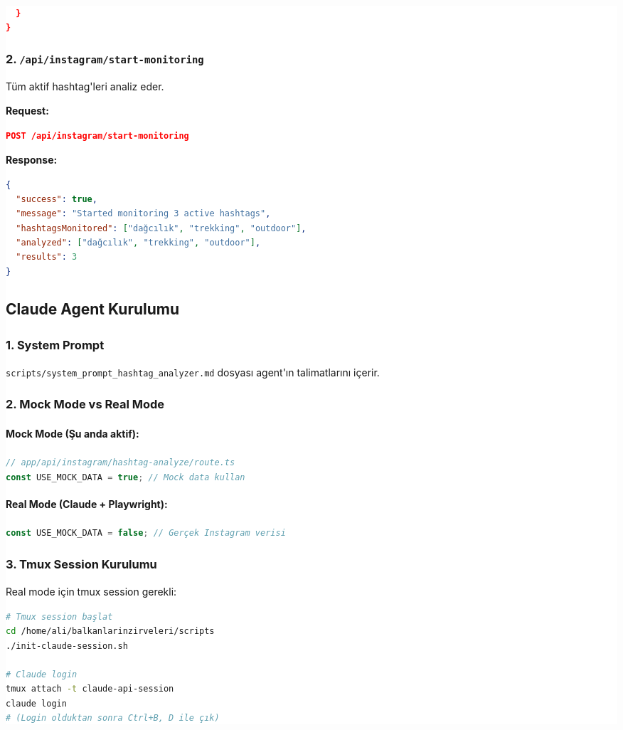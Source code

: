 ```json
  }
}
```

### 2. `/api/instagram/start-monitoring`
Tüm aktif hashtag'leri analiz eder.

**Request:**
```json
POST /api/instagram/start-monitoring
```

**Response:**
```json
{
  "success": true,
  "message": "Started monitoring 3 active hashtags",
  "hashtagsMonitored": ["dağcılık", "trekking", "outdoor"],
  "analyzed": ["dağcılık", "trekking", "outdoor"],
  "results": 3
}
```

## Claude Agent Kurulumu

### 1. System Prompt
`scripts/system_prompt_hashtag_analyzer.md` dosyası agent'ın talimatlarını içerir.

### 2. Mock Mode vs Real Mode

#### Mock Mode (Şu anda aktif):
```javascript
// app/api/instagram/hashtag-analyze/route.ts
const USE_MOCK_DATA = true; // Mock data kullan
```

#### Real Mode (Claude + Playwright):
```javascript
const USE_MOCK_DATA = false; // Gerçek Instagram verisi
```

### 3. Tmux Session Kurulumu

Real mode için tmux session gerekli:

```bash
# Tmux session başlat
cd /home/ali/balkanlarinzirveleri/scripts
./init-claude-session.sh

# Claude login
tmux attach -t claude-api-session
claude login
# (Login olduktan sonra Ctrl+B, D ile çık)
```
